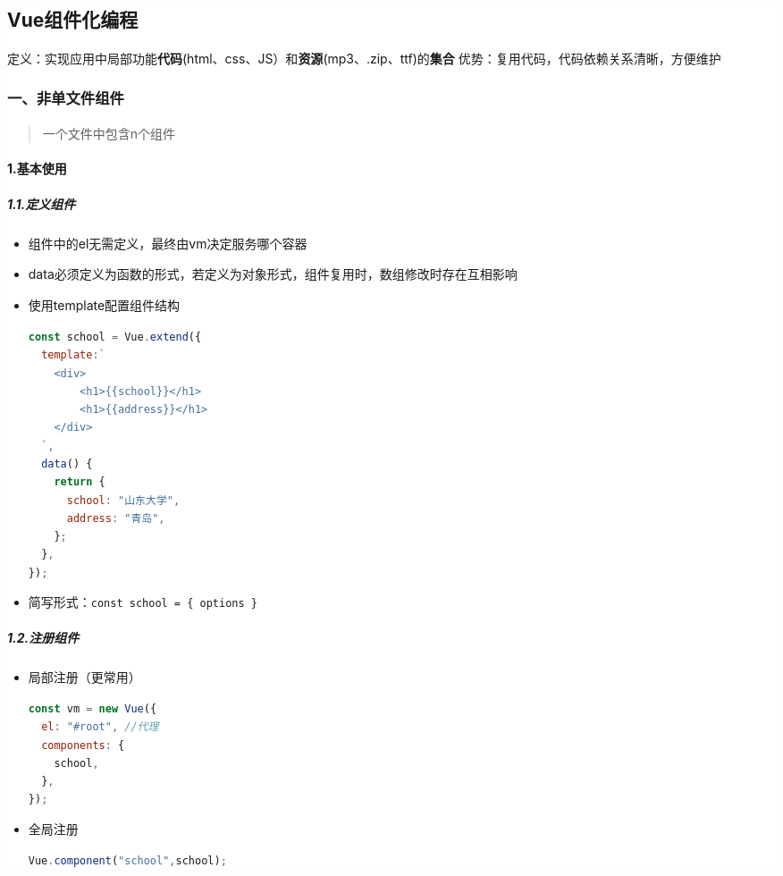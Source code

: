 ## Vue组件化编程

定义：实现应用中局部功能**代码**(html、css、JS）和**资源**(mp3、.zip、ttf)的**集合**
优势：复用代码，代码依赖关系清晰，方便维护

### 一、非单文件组件

> 一个文件中包含n个组件

#### 1.基本使用

##### 1.1.定义组件

- 组件中的el无需定义，最终由vm决定服务哪个容器

- data必须定义为函数的形式，若定义为对象形式，组件复用时，数组修改时存在互相影响

- 使用template配置组件结构

  ```js
  const school = Vue.extend({
    template:`
      <div>
          <h1>{{school}}</h1>    
          <h1>{{address}}</h1>    
      </div>
    `,
    data() {
      return {
        school: "山东大学",
        address: "青岛",
      };
    },
  });
  ```
  
- 简写形式：`const school = { options }`

##### 1.2.注册组件

- 局部注册（更常用）

  ```js
  const vm = new Vue({
    el: "#root", //代理
    components: {
      school,
    },
  });
  ```

- 全局注册

  ```js
  Vue.component("school",school);
  ```
